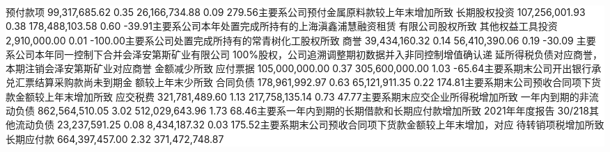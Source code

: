 预付款项
99,317,685.62
0.35
26,166,734.88
0.09
279.56主要系公司预付金属原料款较上年末增加所致
长期股权投资
107,256,001.93
0.38
178,488,103.58
0.60
-39.91主要系公司本年处置完成所持有的上海滇鑫浦慧融资租赁
有限公司股权所致
其他权益工具投资2,910,000.00
0.01
-100.00主要系公司处置完成所持有的常青树化工股权所致
商誉
39,434,160.32
0.14
56,410,390.06
0.19
-30.09
主要系公司本年同一控制下合并会泽安第斯矿业有限公司
100%股权，公司追溯调整期初数据并入非同控制增值确认递
延所得税负债对应商誉，本期注销会泽安第斯矿业对应商誉
金额减少所致
应付票据
105,000,000.00
0.37
305,600,000.00
1.03
-65.64主要系期末公司开出银行承兑汇票结算采购款尚未到期金
额较上年末少所致
合同负债
178,961,992.97
0.63
65,121,911.35
0.22
174.81主要系期末公司预收合同项下货款金额较上年末增加所致
应交税费
321,781,489.60
1.13
217,758,135.14
0.73
47.77主要系期末应交企业所得税增加所致
一年内到期的非流
动负债
862,564,510.05
3.02
512,029,643.96
1.73
68.46主要系一年内到期的长期借款和长期应付款增加所致
2021年年度报告
30/218其他流动负债
23,237,591.25
0.08
8,434,187.32
0.03
175.52主要系期末公司预收合同项下货款金额较上年末增加，对应
待转销项税增加所致
长期应付款
664,397,457.00
2.32
371,472,748.87